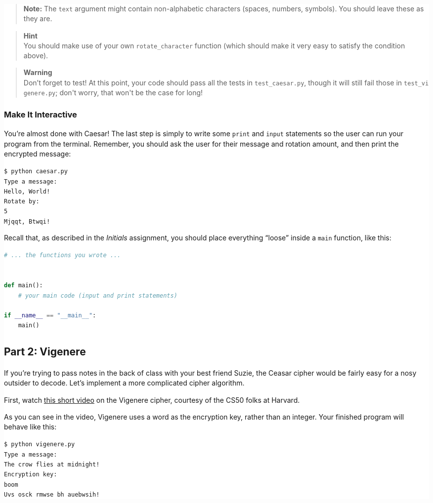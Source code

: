 
> **Note:** The ``text`` argument might contain non-alphabetic characters (spaces, numbers, symbols). You should leave these as they are.

> **Hint**  
> You should make use of your own ``rotate_character`` function (which should make it very easy to satisfy the condition above).

> **Warning**  
> Don’t forget to test! At this point, your code should pass all the tests in ``test_caesar.py``, though it will still fail those in ``test_vigenere.py``; don't worry, that won't be the case for long!

### Make It Interactive

You’re almost done with Caesar! The last step is simply to write some ``print`` and ``input`` statements so the user can run your program from the terminal. Remember, you should ask the user for their message and rotation amount, and then print the encrypted message:

```nohighlight
$ python caesar.py
Type a message:
Hello, World!
Rotate by:
5
Mjqqt, Btwqi!
```

Recall that, as described in the *Initials* assignment, you should place everything “loose” inside a ``main`` function, like this:

```python
# ... the functions you wrote ...


def main():
    # your main code (input and print statements)

if __name__ == "__main__":
    main()
```

## Part 2: Vigenere

If you’re trying to pass notes in the back of class with your best friend Suzie, the Ceasar cipher would be fairly easy for a nosy outsider to decode. Let’s implement a more complicated cipher algorithm.

First, watch [this short video](https://www.youtube.com/watch?v=9zASwVoshiM&feature=youtu.be) on the Vigenere cipher, courtesy of the CS50 folks at Harvard.

As you can see in the video, Vigenere uses a word as the encryption key, rather than an integer. Your finished program will behave like this:

```nohighlight
$ python vigenere.py
Type a message:
The crow flies at midnight!
Encryption key:
boom
Uvs osck rmwse bh auebwsih!
```
